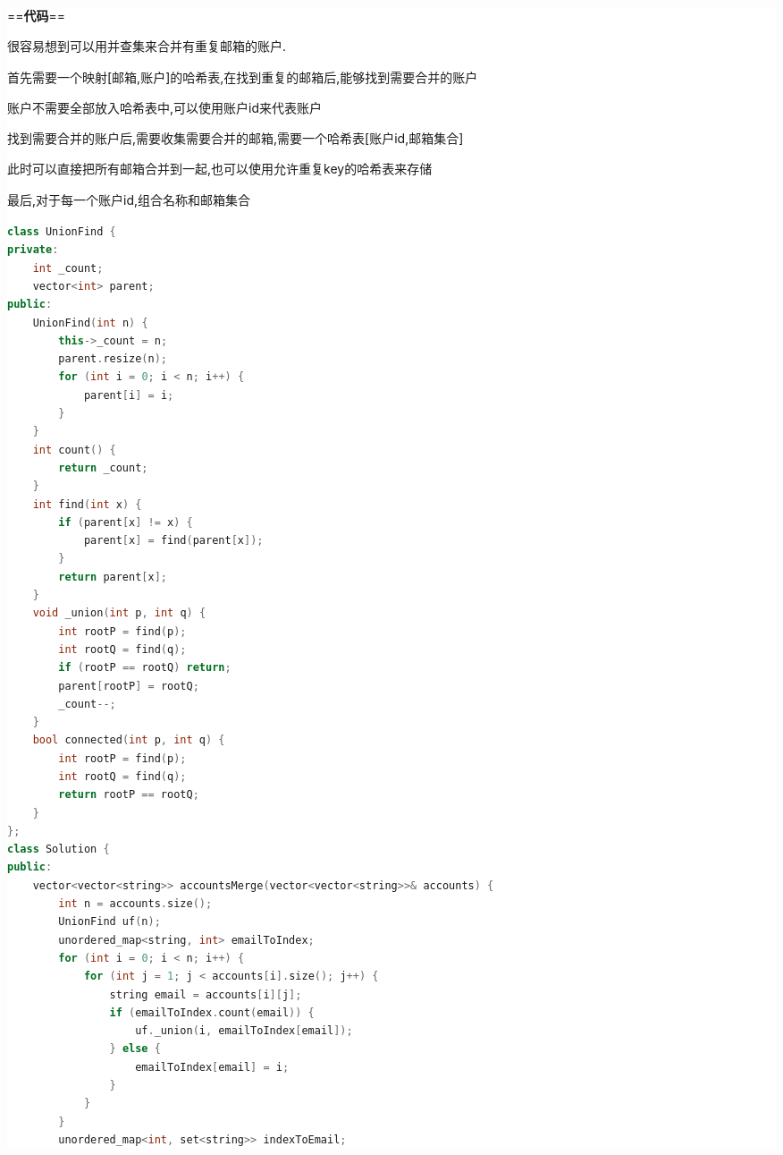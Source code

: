 

==**代码**==

很容易想到可以用并查集来合并有重复邮箱的账户.

首先需要一个映射[邮箱,账户]的哈希表,在找到重复的邮箱后,能够找到需要合并的账户

账户不需要全部放入哈希表中,可以使用账户id来代表账户

找到需要合并的账户后,需要收集需要合并的邮箱,需要一个哈希表[账户id,邮箱集合]

此时可以直接把所有邮箱合并到一起,也可以使用允许重复key的哈希表来存储

最后,对于每一个账户id,组合名称和邮箱集合

```c++
class UnionFind {
private:
    int _count;
    vector<int> parent;
public:
    UnionFind(int n) {
        this->_count = n;
        parent.resize(n);
        for (int i = 0; i < n; i++) {
            parent[i] = i;
        }
    }
    int count() {
        return _count;
    }
    int find(int x) {
        if (parent[x] != x) {
            parent[x] = find(parent[x]);
        }
        return parent[x];
    }
    void _union(int p, int q) {
        int rootP = find(p);
        int rootQ = find(q);
        if (rootP == rootQ) return;
        parent[rootP] = rootQ;
        _count--;
    }
    bool connected(int p, int q) {
        int rootP = find(p);
        int rootQ = find(q);
        return rootP == rootQ;
    }
};
class Solution {
public:
    vector<vector<string>> accountsMerge(vector<vector<string>>& accounts) {
        int n = accounts.size();
        UnionFind uf(n);
        unordered_map<string, int> emailToIndex;
        for (int i = 0; i < n; i++) {
            for (int j = 1; j < accounts[i].size(); j++) {
                string email = accounts[i][j];
                if (emailToIndex.count(email)) {
                    uf._union(i, emailToIndex[email]);
                } else {
                    emailToIndex[email] = i;
                }
            }
        }
        unordered_map<int, set<string>> indexToEmail;
```